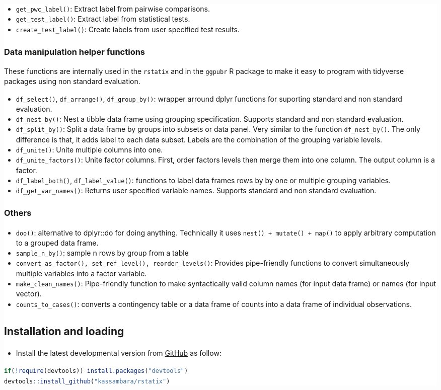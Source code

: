 -   `get_pwc_label()`: Extract label from pairwise comparisons.
-   `get_test_label()`: Extract label from statistical tests.
-   `create_test_label()`: Create labels from user specified test
    results.

### Data manipulation helper functions

These functions are internally used in the `rstatix` and in the `ggpubr`
R package to make it easy to program with tidyverse packages using non
standard evaluation.

-   `df_select()`, `df_arrange()`, `df_group_by()`: wrapper arround
    dplyr functions for suporting standard and non standard evaluation.
-   `df_nest_by()`: Nest a tibble data frame using grouping
    specification. Supports standard and non standard evaluation.
-   `df_split_by()`: Split a data frame by groups into subsets or data
    panel. Very similar to the function `df_nest_by()`. The only
    difference is that, it adds label to each data subset. Labels are
    the combination of the grouping variable levels.
-   `df_unite()`: Unite multiple columns into one.
-   `df_unite_factors()`: Unite factor columns. First, order factors
    levels then merge them into one column. The output column is a
    factor.
-   `df_label_both()`, `df_label_value()`: functions to label data
    frames rows by by one or multiple grouping variables.
-   `df_get_var_names()`: Returns user specified variable names.
    Supports standard and non standard evaluation.

### Others

-   `doo()`: alternative to dplyr::do for doing anything. Technically it
    uses `nest() + mutate() + map()` to apply arbitrary computation to a
    grouped data frame.
-   `sample_n_by()`: sample n rows by group from a table
-   `convert_as_factor(), set_ref_level(), reorder_levels()`: Provides
    pipe-friendly functions to convert simultaneously multiple variables
    into a factor variable.
-   `make_clean_names()`: Pipe-friendly function to make syntactically
    valid column names (for input data frame) or names (for input
    vector).
-   `counts_to_cases()`: converts a contingency table or a data frame of
    counts into a data frame of individual observations.

Installation and loading
------------------------

-   Install the latest developmental version from
    [GitHub](https://github.com/kassambara/rstatix) as follow:

``` r
if(!require(devtools)) install.packages("devtools")
devtools::install_github("kassambara/rstatix")
```
